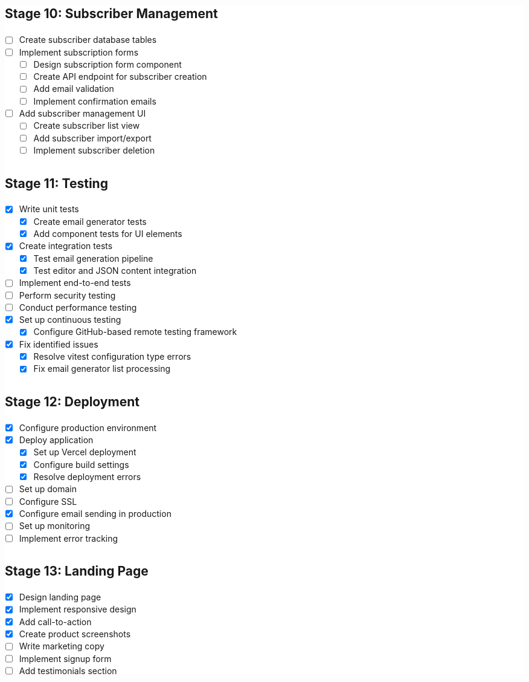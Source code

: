 ## Stage 10: Subscriber Management
- [ ] Create subscriber database tables
- [ ] Implement subscription forms
  - [ ] Design subscription form component
  - [ ] Create API endpoint for subscriber creation
  - [ ] Add email validation
  - [ ] Implement confirmation emails
- [ ] Add subscriber management UI
  - [ ] Create subscriber list view
  - [ ] Add subscriber import/export
  - [ ] Implement subscriber deletion

## Stage 11: Testing
- [x] Write unit tests
  - [x] Create email generator tests
  - [x] Add component tests for UI elements
- [x] Create integration tests
  - [x] Test email generation pipeline
  - [x] Test editor and JSON content integration
- [ ] Implement end-to-end tests
- [ ] Perform security testing
- [ ] Conduct performance testing
- [x] Set up continuous testing
  - [x] Configure GitHub-based remote testing framework
- [x] Fix identified issues
  - [x] Resolve vitest configuration type errors
  - [x] Fix email generator list processing

## Stage 12: Deployment
- [x] Configure production environment
- [x] Deploy application
  - [x] Set up Vercel deployment
  - [x] Configure build settings
  - [x] Resolve deployment errors
- [ ] Set up domain
- [ ] Configure SSL
- [x] Configure email sending in production
- [ ] Set up monitoring
- [ ] Implement error tracking

## Stage 13: Landing Page
- [x] Design landing page
- [x] Implement responsive design
- [x] Add call-to-action
- [x] Create product screenshots
- [ ] Write marketing copy
- [ ] Implement signup form
- [ ] Add testimonials section
